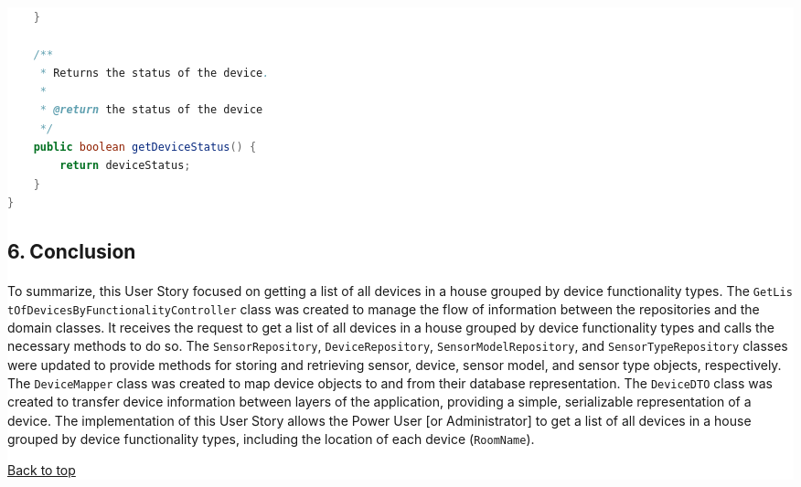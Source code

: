 ```java
    }

    /**
     * Returns the status of the device.
     *
     * @return the status of the device
     */
    public boolean getDeviceStatus() {
        return deviceStatus;
    }
}
```



## 6. Conclusion

To summarize, this User Story focused on getting a list of all devices in a house grouped by device functionality types. The `GetListOfDevicesByFunctionalityController` class was created to manage the flow of information between the repositories and the domain classes. It receives the request to get a list of all devices in a house grouped by device functionality types and calls the necessary methods to do so. The `SensorRepository`, `DeviceRepository`, `SensorModelRepository`, and `SensorTypeRepository` classes were updated to provide methods for storing and retrieving sensor, device, sensor model, and sensor type objects, respectively. The `DeviceMapper` class was created to map device objects to and from their database representation. The `DeviceDTO` class was created to transfer device information between layers of the application, providing a simple, serializable representation of a device. The implementation of this User Story allows the Power User [or Administrator] to get a list of all devices in a house grouped by device functionality types, including the location of each device (`RoomName`).

[Back to top](#us008---deactivate-a-device)